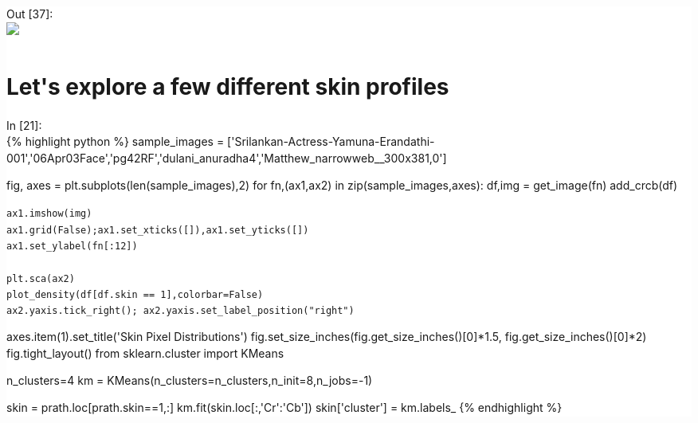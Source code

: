 <div class="ipy output">

<div class="ipy prompt output_prompt"> 
Out [37]: 
</div> 

<div class="ipy output_area">

 
<img src="{{ BASE_PATH }}/images/prath_26_0.png"/>


</div>

</div>
 
# Let's explore a few different skin profiles 


<div class="ipy input">

<div class="ipy prompt input_prompt"> 
In [21]: 
</div> 

<div class="ipy inner_cell">
{% highlight python %}
sample_images = ['Srilankan-Actress-Yamuna-Erandathi-001','06Apr03Face','pg42RF','dulani_anuradha4','Matthew_narrowweb__300x381,0']

fig, axes = plt.subplots(len(sample_images),2)
for fn,(ax1,ax2) in zip(sample_images,axes):
    df,img = get_image(fn)
    add_crcb(df)

    ax1.imshow(img)
    ax1.grid(False);ax1.set_xticks([]),ax1.set_yticks([])
    ax1.set_ylabel(fn[:12])
    
    plt.sca(ax2)
    plot_density(df[df.skin == 1],colorbar=False)
    ax2.yaxis.tick_right(); ax2.yaxis.set_label_position("right")
    
axes.item(1).set_title('Skin Pixel Distributions')
fig.set_size_inches(fig.get_size_inches()[0]*1.5, fig.get_size_inches()[0]*2)
fig.tight_layout()
from sklearn.cluster import KMeans

n_clusters=4
km = KMeans(n_clusters=n_clusters,n_init=8,n_jobs=-1)

skin = prath.loc[prath.skin==1,:]
km.fit(skin.loc[:,'Cr':'Cb'])
skin['cluster'] = km.labels_
{% endhighlight %}
</div>
